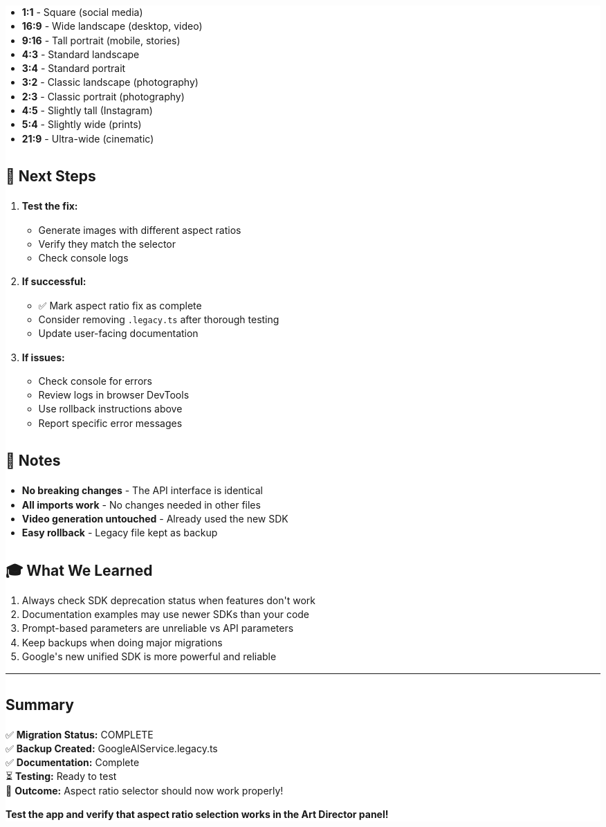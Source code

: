 - **1:1** - Square (social media)
- **16:9** - Wide landscape (desktop, video)
- **9:16** - Tall portrait (mobile, stories)
- **4:3** - Standard landscape
- **3:4** - Standard portrait
- **3:2** - Classic landscape (photography)
- **2:3** - Classic portrait (photography)
- **4:5** - Slightly tall (Instagram)
- **5:4** - Slightly wide (prints)
- **21:9** - Ultra-wide (cinematic)

## 🚀 Next Steps

1. **Test the fix:**
   - Generate images with different aspect ratios
   - Verify they match the selector
   - Check console logs

2. **If successful:**
   - ✅ Mark aspect ratio fix as complete
   - Consider removing `.legacy.ts` after thorough testing
   - Update user-facing documentation

3. **If issues:**
   - Check console for errors
   - Review logs in browser DevTools
   - Use rollback instructions above
   - Report specific error messages

## 📝 Notes

- **No breaking changes** - The API interface is identical
- **All imports work** - No changes needed in other files
- **Video generation untouched** - Already used the new SDK
- **Easy rollback** - Legacy file kept as backup

## 🎓 What We Learned

1. Always check SDK deprecation status when features don't work
2. Documentation examples may use newer SDKs than your code
3. Prompt-based parameters are unreliable vs API parameters
4. Keep backups when doing major migrations
5. Google's new unified SDK is more powerful and reliable

---

## Summary

✅ **Migration Status:** COMPLETE  
✅ **Backup Created:** GoogleAIService.legacy.ts  
✅ **Documentation:** Complete  
⏳ **Testing:** Ready to test  
🎯 **Outcome:** Aspect ratio selector should now work properly!

**Test the app and verify that aspect ratio selection works in the Art Director panel!**
